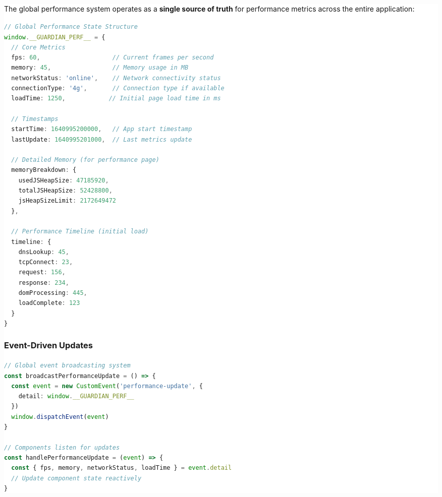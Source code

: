 The global performance system operates as a **single source of truth** for performance metrics across the entire application:

```typescript
// Global Performance State Structure
window.__GUARDIAN_PERF__ = {
  // Core Metrics
  fps: 60,                    // Current frames per second
  memory: 45,                 // Memory usage in MB
  networkStatus: 'online',    // Network connectivity status
  connectionType: '4g',       // Connection type if available
  loadTime: 1250,            // Initial page load time in ms
  
  // Timestamps
  startTime: 1640995200000,   // App start timestamp
  lastUpdate: 1640995201000,  // Last metrics update
  
  // Detailed Memory (for performance page)
  memoryBreakdown: {
    usedJSHeapSize: 47185920,
    totalJSHeapSize: 52428800,
    jsHeapSizeLimit: 2172649472
  },
  
  // Performance Timeline (initial load)
  timeline: {
    dnsLookup: 45,
    tcpConnect: 23,
    request: 156,
    response: 234,
    domProcessing: 445,
    loadComplete: 123
  }
}
```

### Event-Driven Updates

```typescript
// Global event broadcasting system
const broadcastPerformanceUpdate = () => {
  const event = new CustomEvent('performance-update', {
    detail: window.__GUARDIAN_PERF__
  })
  window.dispatchEvent(event)
}

// Components listen for updates
const handlePerformanceUpdate = (event) => {
  const { fps, memory, networkStatus, loadTime } = event.detail
  // Update component state reactively
}
```
